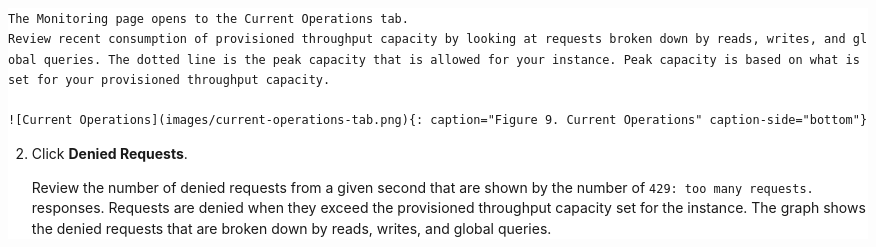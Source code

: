     The Monitoring page opens to the Current Operations tab. 
    Review recent consumption of provisioned throughput capacity by looking at requests broken down by reads, writes, and global queries. The dotted line is the peak capacity that is allowed for your instance. Peak capacity is based on what is set for your provisioned throughput capacity. 

    ![Current Operations](images/current-operations-tab.png){: caption="Figure 9. Current Operations" caption-side="bottom"}

2.  Click **Denied Requests**. 

    Review the number of denied requests from a given second that are shown by the number of `429: too many requests.` responses. Requests are denied when they exceed the provisioned throughput capacity set for the instance. The graph shows the denied requests that are broken down by reads, writes, and global queries. 
